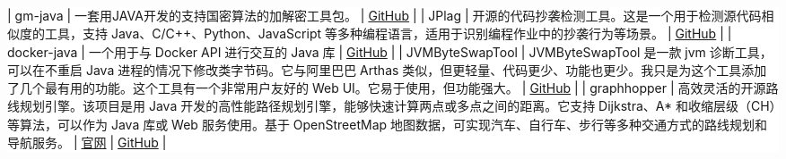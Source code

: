 | gm-java                    | 一套用JAVA开发的支持国密算法的加解密工具包。                                                                                                                                                                                                                                                                                                                                                                                                           | [GitHub](https://gitee.com/RuanKongkong/gm-java)        |
| JPlag                      | 开源的代码抄袭检测工具。这是一个用于检测源代码相似度的工具，支持 Java、C/C++、Python、JavaScript 等多种编程语言，适用于识别编程作业中的抄袭行为等场景。                                                                                                                                                                                                                                                                                                | [GitHub](https://github.com/jplag/JPlag)        |
| docker-java                | 一个用于与 Docker API 进行交互的 Java 库                                                                                                                                                                                                                                                                                                                                                                                                               | [GitHub](https://github.com/docker-java/docker-java)        |
| JVMByteSwapTool            | JVMByteSwapTool 是一款 jvm 诊断工具，可以在不重启 Java 进程的情况下修改类字节码。它与阿里巴巴 Arthas 类似，但更轻量、代码更少、功能也更少。我只是为这个工具添加了几个最有用的功能。这个工具有一个非常用户友好的 Web UI。它易于使用，但功能强大。                                                                                                                                                                                                       | [GitHub](https://github.com/sunwu51/JVMByteSwapTool)        |
| graphhopper                | 高效灵活的开源路线规划引擎。该项目是用 Java 开发的高性能路径规划引擎，能够快速计算两点或多点之间的距离。它支持 Dijkstra、A\* 和收缩层级（CH）等算法，可以作为 Java 库或 Web 服务使用。基于 OpenStreetMap 地图数据，可实现汽车、自行车、步行等多种交通方式的路线规划和导航服务。                                                                                                                                                                     | [官网](https://www.graphhopper.com/open-source/) \| [GitHub](https://github.com/graphhopper/graphhopper) |